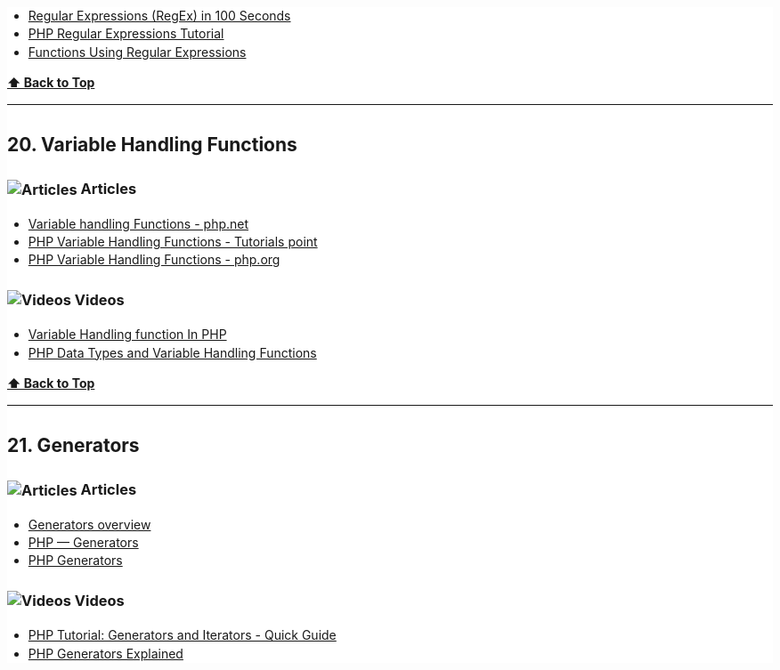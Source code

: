 - [Regular Expressions (RegEx) in 100 Seconds](https://www.youtube.com/watch?v=sXQxhojSdZM&ab_channel=Fireship)
- [PHP Regular Expressions Tutorial](https://www.youtube.com/watch?v=wnu4febXKx0&ab_channel=CleverTechie)
- [Functions Using Regular Expressions](https://www.youtube.com/watch?v=In5NBIRfMrQ&ab_channel=DaniKrossing)

**[⬆ Back to Top](#table-of-contents-)**

---

## 20. Variable Handling Functions

### <img align="center" width="30px" height="30px" src="https://cdn-icons-png.flaticon.com/512/1864/1864984.png" alt="Articles"> Articles

- [Variable handling Functions - php.net](https://www.php.net/manual/en/ref.var.php)
- [PHP Variable Handling Functions - Tutorials point](https://www.tutorialspoint.com/php/php_variable_handling_functions.htm)
- [PHP Variable Handling Functions - php.org](https://php.org/php-variable-handling-functions/)

### <img align="center" width="30px" height="30px" src="https://cdn-icons-png.flaticon.com/512/3074/3074767.png" alt="Videos"/> Videos

- [Variable Handling function In PHP](https://www.youtube.com/watch?v=94L7x35s9wA&ab_channel=ProgramSnippets)
- [PHP Data Types and Variable Handling Functions](https://www.youtube.com/watch?v=n2oWBRTeDyg&ab_channel=CleverTechie)

**[⬆ Back to Top](#table-of-contents-)**

---

## 21. Generators

### <img align="center" width="30px" height="30px" src="https://cdn-icons-png.flaticon.com/512/1864/1864984.png" alt="Articles"> Articles

- [Generators overview](https://www.php.net/manual/en/language.generators.overview.php)
- [PHP — Generators](https://medium.com/@erlandmuchasaj/php-generators-b26e98025a50)
- [PHP Generators](https://www.tutorialspoint.com/php-generators)

### <img align="center" width="30px" height="30px" src="https://cdn-icons-png.flaticon.com/512/3074/3074767.png" alt="Videos"/> Videos

- [PHP Tutorial: Generators and Iterators - Quick Guide](https://www.youtube.com/watch?v=dTnis2_jIPs&ab_channel=DeskNook)
- [PHP Generators Explained](https://www.youtube.com/watch?v=xH3snMmgDWg&ab_channel=ProgramWithGio)
